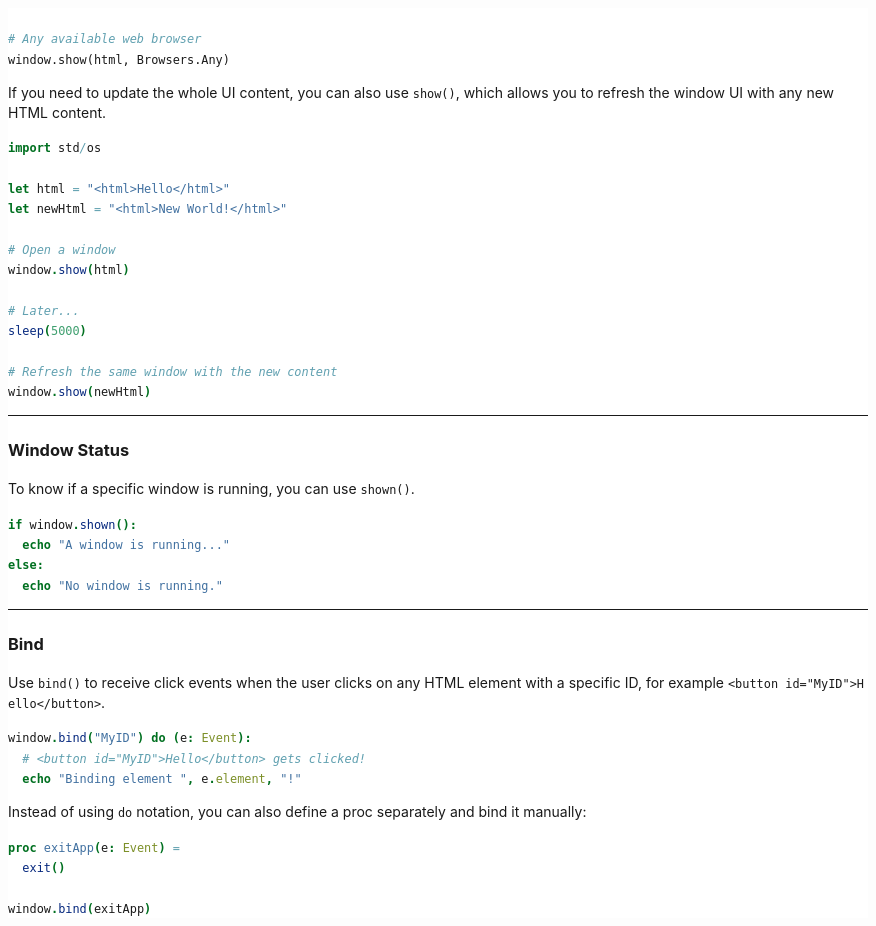```python

# Any available web browser
window.show(html, Browsers.Any)
```

If you need to update the whole UI content, you can also use `show()`, which allows you to refresh the window UI with any new HTML content.

```nim
import std/os

let html = "<html>Hello</html>"
let newHtml = "<html>New World!</html>"

# Open a window
window.show(html)

# Later...
sleep(5000)

# Refresh the same window with the new content
window.show(newHtml)
```

---
### Window Status

To know if a specific window is running, you can use `shown()`.

```nim
if window.shown():
  echo "A window is running..."
else:
  echo "No window is running."
```

---
### Bind

Use `bind()` to receive click events when the user clicks on any HTML element with a specific ID, for example `<button id="MyID">Hello</button>`.

```nim
window.bind("MyID") do (e: Event):
  # <button id="MyID">Hello</button> gets clicked!
  echo "Binding element ", e.element, "!"
```

Instead of using `do` notation, you can also define a proc separately and
bind it manually:

```nim
proc exitApp(e: Event) =
  exit()

window.bind(exitApp)
```

